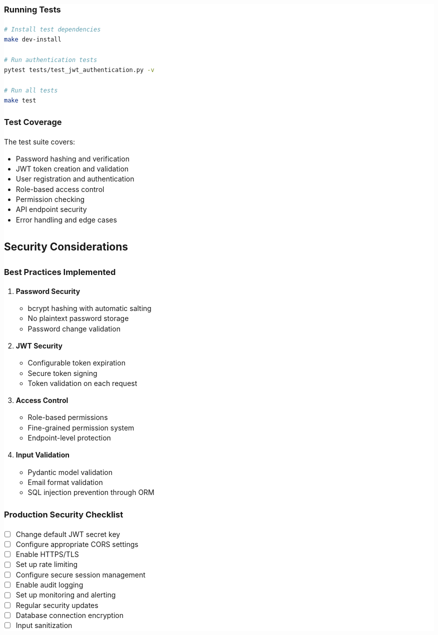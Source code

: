 ### Running Tests

```bash
# Install test dependencies
make dev-install

# Run authentication tests
pytest tests/test_jwt_authentication.py -v

# Run all tests
make test
```

### Test Coverage

The test suite covers:
- Password hashing and verification
- JWT token creation and validation
- User registration and authentication
- Role-based access control
- Permission checking
- API endpoint security
- Error handling and edge cases

## Security Considerations

### Best Practices Implemented

1. **Password Security**
   - bcrypt hashing with automatic salting
   - No plaintext password storage
   - Password change validation

2. **JWT Security**
   - Configurable token expiration
   - Secure token signing
   - Token validation on each request

3. **Access Control**
   - Role-based permissions
   - Fine-grained permission system
   - Endpoint-level protection

4. **Input Validation**
   - Pydantic model validation
   - Email format validation
   - SQL injection prevention through ORM

### Production Security Checklist

- [ ] Change default JWT secret key
- [ ] Configure appropriate CORS settings
- [ ] Enable HTTPS/TLS
- [ ] Set up rate limiting
- [ ] Configure secure session management
- [ ] Enable audit logging
- [ ] Set up monitoring and alerting
- [ ] Regular security updates
- [ ] Database connection encryption
- [ ] Input sanitization
